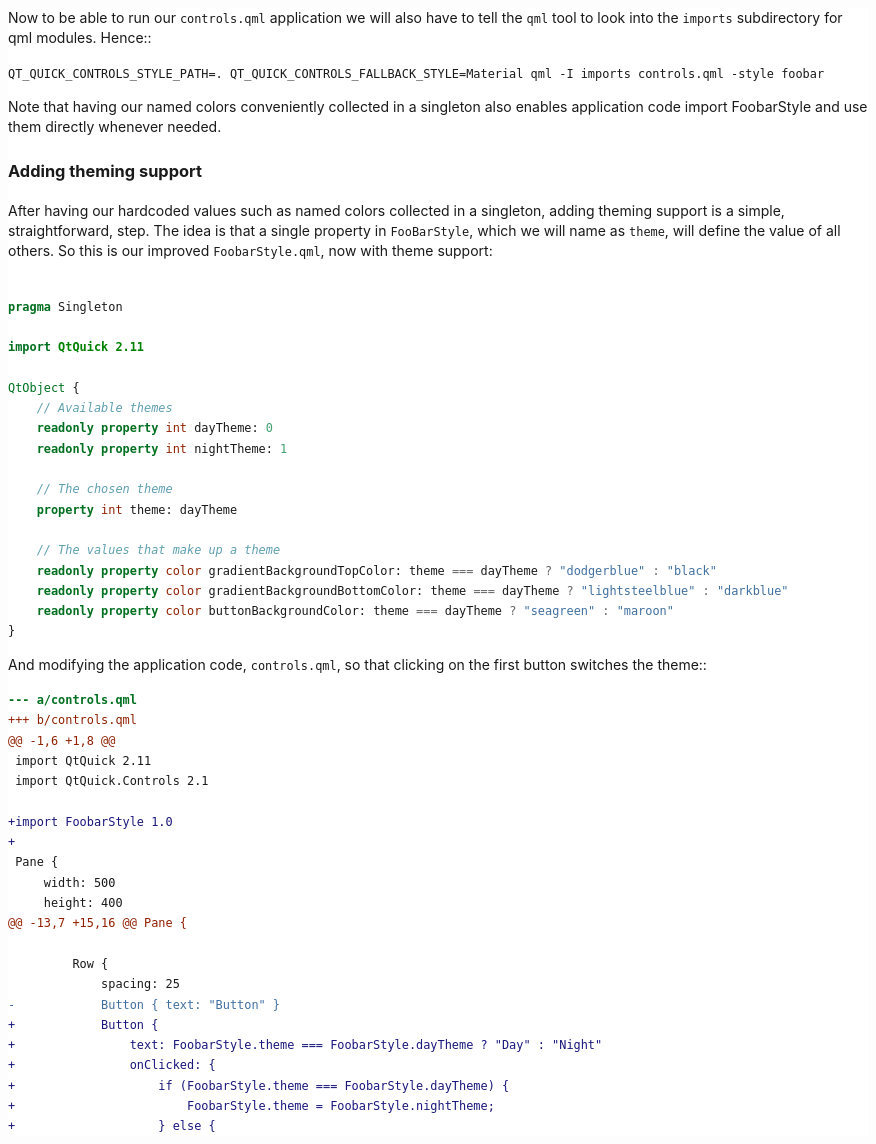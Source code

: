 ```diff
```

Now to be able to run our `controls.qml` application we will also have to tell the `qml` tool to look into the `imports` subdirectory for qml modules. Hence::

    QT_QUICK_CONTROLS_STYLE_PATH=. QT_QUICK_CONTROLS_FALLBACK_STYLE=Material qml -I imports controls.qml -style foobar

Note that having our named colors conveniently collected in a singleton also enables application code import FoobarStyle and use them directly whenever needed.


### Adding theming support

After having our hardcoded values such as named colors collected in a singleton, adding theming support is a simple, straightforward, step. The idea is that a single property in `FooBarStyle`, which we will name as `theme`, will define the value of all others. So this is our improved `FoobarStyle.qml`, now with theme support:

```qml

pragma Singleton

import QtQuick 2.11

QtObject {
    // Available themes
    readonly property int dayTheme: 0
    readonly property int nightTheme: 1

    // The chosen theme
    property int theme: dayTheme

    // The values that make up a theme
    readonly property color gradientBackgroundTopColor: theme === dayTheme ? "dodgerblue" : "black"
    readonly property color gradientBackgroundBottomColor: theme === dayTheme ? "lightsteelblue" : "darkblue"
    readonly property color buttonBackgroundColor: theme === dayTheme ? "seagreen" : "maroon"
}
```

And modifying the application code, `controls.qml`, so that clicking on the first button switches the theme::

```diff
--- a/controls.qml
+++ b/controls.qml
@@ -1,6 +1,8 @@
 import QtQuick 2.11
 import QtQuick.Controls 2.1

+import FoobarStyle 1.0
+
 Pane {
     width: 500
     height: 400
@@ -13,7 +15,16 @@ Pane {

         Row {
             spacing: 25
-            Button { text: "Button" }
+            Button {
+                text: FoobarStyle.theme === FoobarStyle.dayTheme ? "Day" : "Night"
+                onClicked: {
+                    if (FoobarStyle.theme === FoobarStyle.dayTheme) {
+                        FoobarStyle.theme = FoobarStyle.nightTheme;
+                    } else {
```